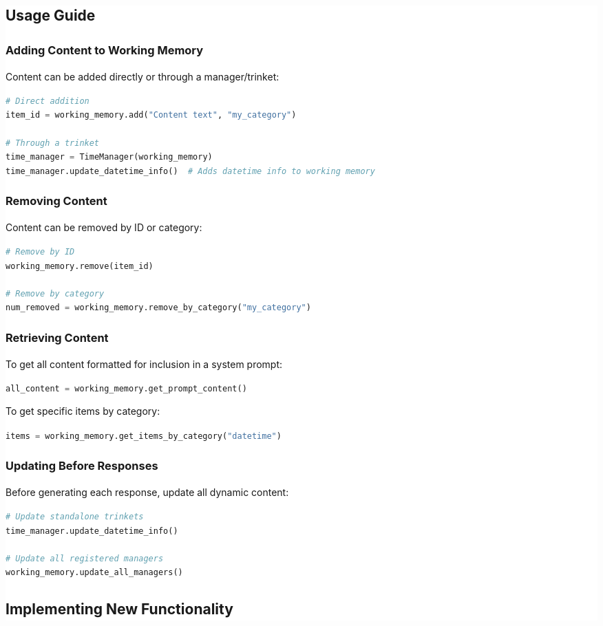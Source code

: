 ## Usage Guide

### Adding Content to Working Memory

Content can be added directly or through a manager/trinket:

```python
# Direct addition
item_id = working_memory.add("Content text", "my_category")

# Through a trinket
time_manager = TimeManager(working_memory)
time_manager.update_datetime_info()  # Adds datetime info to working memory
```

### Removing Content

Content can be removed by ID or category:

```python
# Remove by ID
working_memory.remove(item_id)

# Remove by category
num_removed = working_memory.remove_by_category("my_category")
```

### Retrieving Content

To get all content formatted for inclusion in a system prompt:

```python
all_content = working_memory.get_prompt_content()
```

To get specific items by category:

```python
items = working_memory.get_items_by_category("datetime")
```

### Updating Before Responses

Before generating each response, update all dynamic content:

```python
# Update standalone trinkets
time_manager.update_datetime_info()

# Update all registered managers
working_memory.update_all_managers()
```

## Implementing New Functionality
